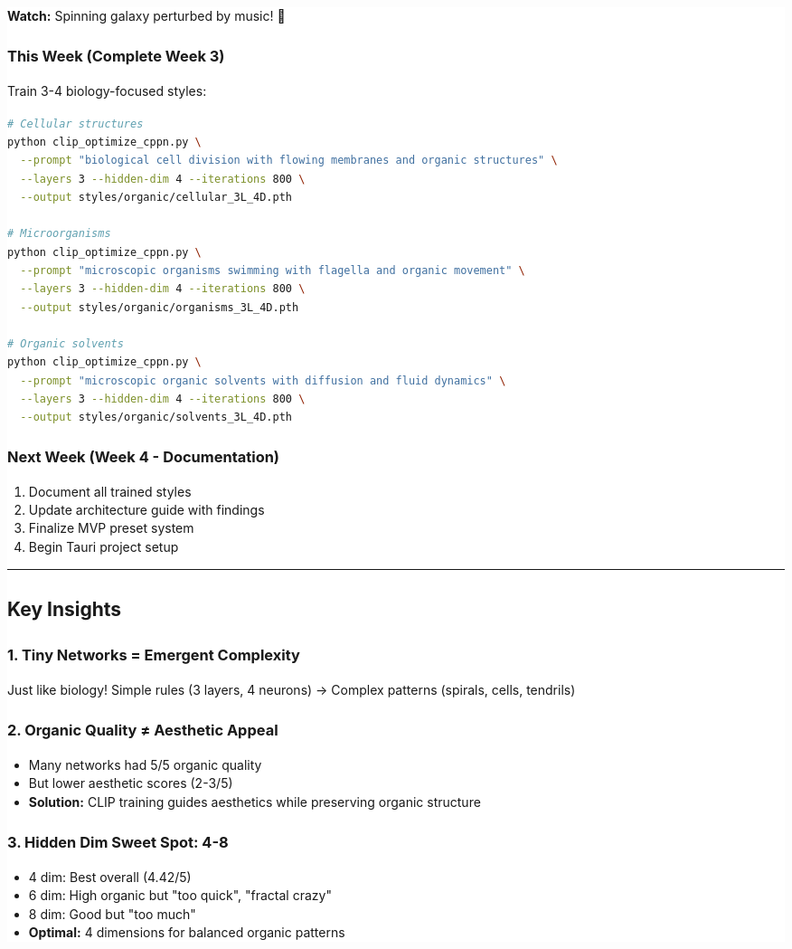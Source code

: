 **Watch:** Spinning galaxy perturbed by music! 🌌

### This Week (Complete Week 3)

Train 3-4 biology-focused styles:

```bash
# Cellular structures
python clip_optimize_cppn.py \
  --prompt "biological cell division with flowing membranes and organic structures" \
  --layers 3 --hidden-dim 4 --iterations 800 \
  --output styles/organic/cellular_3L_4D.pth

# Microorganisms  
python clip_optimize_cppn.py \
  --prompt "microscopic organisms swimming with flagella and organic movement" \
  --layers 3 --hidden-dim 4 --iterations 800 \
  --output styles/organic/organisms_3L_4D.pth

# Organic solvents
python clip_optimize_cppn.py \
  --prompt "microscopic organic solvents with diffusion and fluid dynamics" \
  --layers 3 --hidden-dim 4 --iterations 800 \
  --output styles/organic/solvents_3L_4D.pth
```

### Next Week (Week 4 - Documentation)

1. Document all trained styles
2. Update architecture guide with findings
3. Finalize MVP preset system
4. Begin Tauri project setup

---

## Key Insights

### 1. Tiny Networks = Emergent Complexity

Just like biology! Simple rules (3 layers, 4 neurons) → Complex patterns (spirals, cells, tendrils)

### 2. Organic Quality ≠ Aesthetic Appeal

- Many networks had 5/5 organic quality
- But lower aesthetic scores (2-3/5)
- **Solution:** CLIP training guides aesthetics while preserving organic structure

### 3. Hidden Dim Sweet Spot: 4-8

- 4 dim: Best overall (4.42/5)
- 6 dim: High organic but "too quick", "fractal crazy"
- 8 dim: Good but "too much"
- **Optimal:** 4 dimensions for balanced organic patterns
